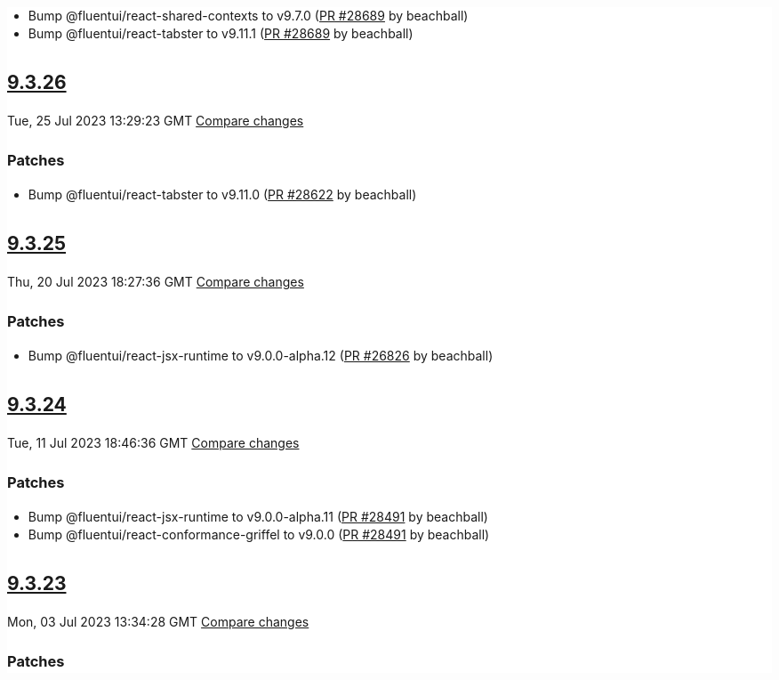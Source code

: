 - Bump @fluentui/react-shared-contexts to v9.7.0 ([PR #28689](https://github.com/microsoft/fluentui/pull/28689) by beachball)
- Bump @fluentui/react-tabster to v9.11.1 ([PR #28689](https://github.com/microsoft/fluentui/pull/28689) by beachball)

## [9.3.26](https://github.com/microsoft/fluentui/tree/@fluentui/react-tabs_v9.3.26)

Tue, 25 Jul 2023 13:29:23 GMT
[Compare changes](https://github.com/microsoft/fluentui/compare/@fluentui/react-tabs_v9.3.25..@fluentui/react-tabs_v9.3.26)

### Patches

- Bump @fluentui/react-tabster to v9.11.0 ([PR #28622](https://github.com/microsoft/fluentui/pull/28622) by beachball)

## [9.3.25](https://github.com/microsoft/fluentui/tree/@fluentui/react-tabs_v9.3.25)

Thu, 20 Jul 2023 18:27:36 GMT
[Compare changes](https://github.com/microsoft/fluentui/compare/@fluentui/react-tabs_v9.3.24..@fluentui/react-tabs_v9.3.25)

### Patches

- Bump @fluentui/react-jsx-runtime to v9.0.0-alpha.12 ([PR #26826](https://github.com/microsoft/fluentui/pull/26826) by beachball)

## [9.3.24](https://github.com/microsoft/fluentui/tree/@fluentui/react-tabs_v9.3.24)

Tue, 11 Jul 2023 18:46:36 GMT
[Compare changes](https://github.com/microsoft/fluentui/compare/@fluentui/react-tabs_v9.3.23..@fluentui/react-tabs_v9.3.24)

### Patches

- Bump @fluentui/react-jsx-runtime to v9.0.0-alpha.11 ([PR #28491](https://github.com/microsoft/fluentui/pull/28491) by beachball)
- Bump @fluentui/react-conformance-griffel to v9.0.0 ([PR #28491](https://github.com/microsoft/fluentui/pull/28491) by beachball)

## [9.3.23](https://github.com/microsoft/fluentui/tree/@fluentui/react-tabs_v9.3.23)

Mon, 03 Jul 2023 13:34:28 GMT
[Compare changes](https://github.com/microsoft/fluentui/compare/@fluentui/react-tabs_v9.3.22..@fluentui/react-tabs_v9.3.23)

### Patches
